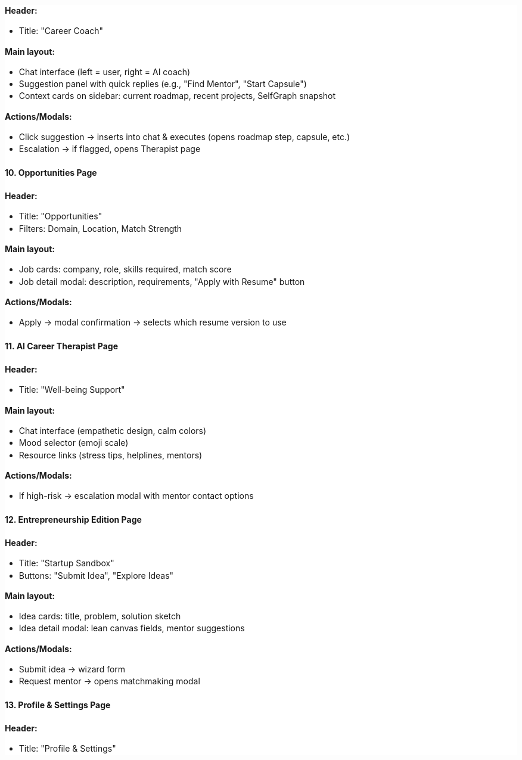 **Header:**
- Title: "Career Coach"

**Main layout:**
- Chat interface (left = user, right = AI coach)
- Suggestion panel with quick replies (e.g., "Find Mentor", "Start Capsule")
- Context cards on sidebar: current roadmap, recent projects, SelfGraph snapshot

**Actions/Modals:**
- Click suggestion → inserts into chat & executes (opens roadmap step, capsule, etc.)
- Escalation → if flagged, opens Therapist page

#### **10. Opportunities Page**

**Header:**
- Title: "Opportunities"
- Filters: Domain, Location, Match Strength

**Main layout:**
- Job cards: company, role, skills required, match score
- Job detail modal: description, requirements, "Apply with Resume" button

**Actions/Modals:**
- Apply → modal confirmation → selects which resume version to use

#### **11. AI Career Therapist Page**

**Header:**
- Title: "Well-being Support"

**Main layout:**
- Chat interface (empathetic design, calm colors)
- Mood selector (emoji scale)
- Resource links (stress tips, helplines, mentors)

**Actions/Modals:**
- If high-risk → escalation modal with mentor contact options

#### **12. Entrepreneurship Edition Page**

**Header:**
- Title: "Startup Sandbox"
- Buttons: "Submit Idea", "Explore Ideas"

**Main layout:**
- Idea cards: title, problem, solution sketch
- Idea detail modal: lean canvas fields, mentor suggestions

**Actions/Modals:**
- Submit idea → wizard form
- Request mentor → opens matchmaking modal

#### **13. Profile & Settings Page**

**Header:**
- Title: "Profile & Settings"

